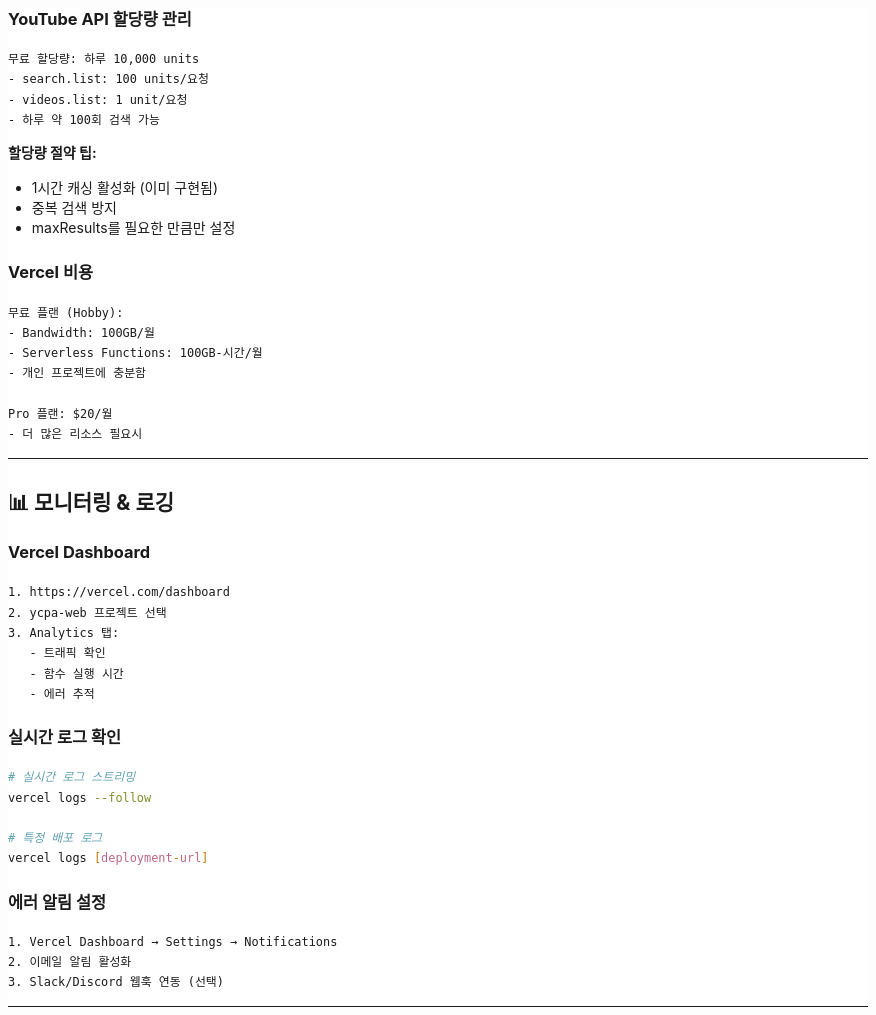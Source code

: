 ### YouTube API 할당량 관리
```
무료 할당량: 하루 10,000 units
- search.list: 100 units/요청
- videos.list: 1 unit/요청
- 하루 약 100회 검색 가능
```

**할당량 절약 팁:**
- 1시간 캐싱 활성화 (이미 구현됨)
- 중복 검색 방지
- maxResults를 필요한 만큼만 설정

### Vercel 비용
```
무료 플랜 (Hobby):
- Bandwidth: 100GB/월
- Serverless Functions: 100GB-시간/월
- 개인 프로젝트에 충분함

Pro 플랜: $20/월
- 더 많은 리소스 필요시
```

---

## 📊 모니터링 & 로깅

### Vercel Dashboard
```
1. https://vercel.com/dashboard
2. ycpa-web 프로젝트 선택
3. Analytics 탭:
   - 트래픽 확인
   - 함수 실행 시간
   - 에러 추적
```

### 실시간 로그 확인
```bash
# 실시간 로그 스트리밍
vercel logs --follow

# 특정 배포 로그
vercel logs [deployment-url]
```

### 에러 알림 설정
```
1. Vercel Dashboard → Settings → Notifications
2. 이메일 알림 활성화
3. Slack/Discord 웹훅 연동 (선택)
```

---
